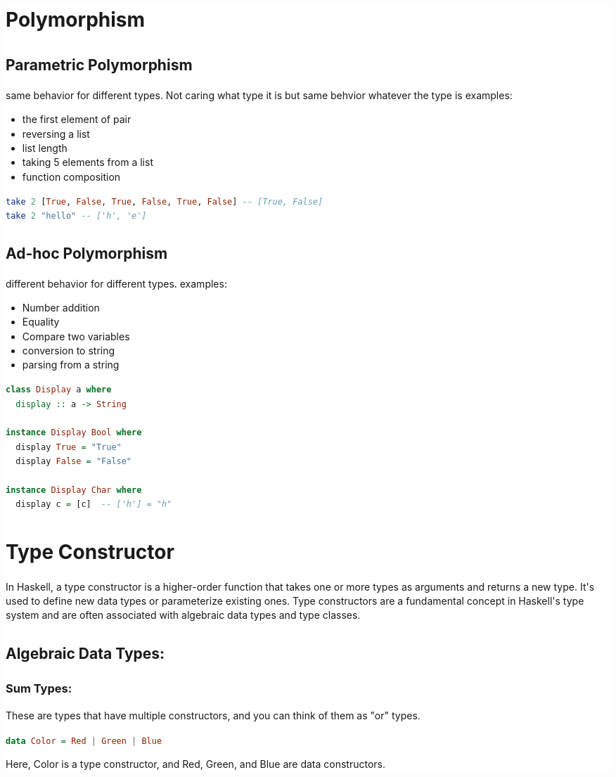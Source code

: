 # Polymorphism
## Parametric Polymorphism
same behavior for different types. Not caring what type it is but same behvior whatever the type is
examples:
- the first element of pair
- reversing a list
- list length
- taking 5 elements from a list
- function composition

```haskell
take 2 [True, False, True, False, True, False] -- [True, False]
take 2 "hello" -- ['h', 'e']
```
## Ad-hoc Polymorphism
different behavior for different types.
examples:
- Number addition
- Equality
- Compare two variables
- conversion to string
- parsing from a string

```haskell
class Display a where
  display :: a -> String

instance Display Bool where
  display True = "True"
  display False = "False"

instance Display Char where
  display c = [c]  -- ['h'] = "h"
```

# Type Constructor

In Haskell, a type constructor is a higher-order function that takes one or more types as arguments and returns a new type. It's used to define new data types or parameterize existing ones. Type constructors are a fundamental concept in Haskell's type system and are often associated with algebraic data types and type classes.

## Algebraic Data Types:
### Sum Types:
These are types that have multiple constructors, and you can think of them as "or" types.

```haskell
data Color = Red | Green | Blue
```
Here, Color is a type constructor, and Red, Green, and Blue are data constructors.
